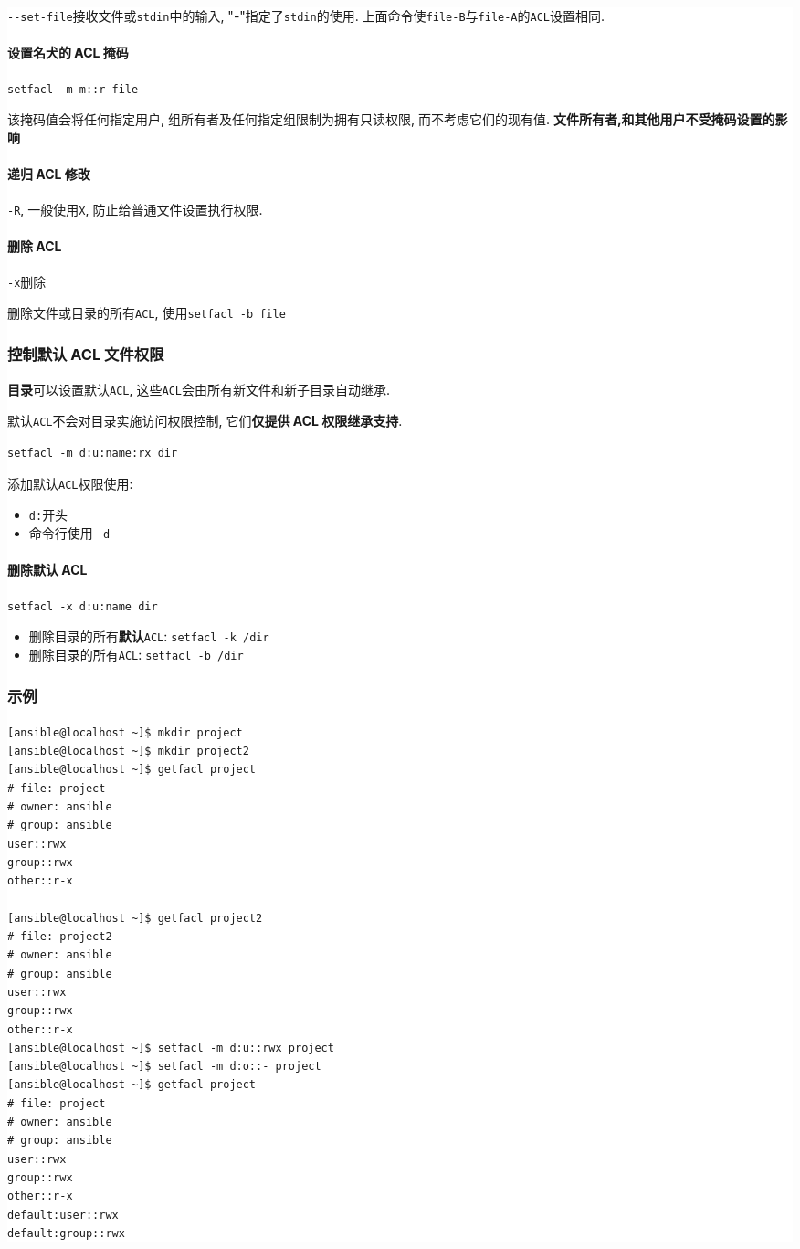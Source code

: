 `--set-file`接收文件或`stdin`中的输入, "-"指定了`stdin`的使用. 上面命令使`file-B`与`file-A`的`ACL`设置相同.

#### 设置名犬的 ACL 掩码

`setfacl -m m::r file`

该掩码值会将任何指定用户, 组所有者及任何指定组限制为拥有只读权限, 而不考虑它们的现有值. **文件所有者,和其他用户不受掩码设置的影响**

#### 递归 ACL 修改

`-R`, 一般使用`X`, 防止给普通文件设置执行权限.

#### 删除 ACL

`-x`删除

删除文件或目录的所有`ACL`, 使用`setfacl -b file`

### 控制默认 ACL 文件权限

**目录**可以设置默认`ACL`, 这些`ACL`会由所有新文件和新子目录自动继承.

默认`ACL`不会对目录实施访问权限控制, 它们**仅提供 ACL 权限继承支持**.

`setfacl -m d:u:name:rx dir`

添加默认`ACL`权限使用:

* `d:`开头
* 命令行使用 `-d`

#### 删除默认 ACL

`setfacl -x d:u:name dir`

* 删除目录的所有**默认**`ACL`: `setfacl -k /dir`
* 删除目录的所有`ACL`: `setfacl -b /dir`

### 示例

```
[ansible@localhost ~]$ mkdir project
[ansible@localhost ~]$ mkdir project2
[ansible@localhost ~]$ getfacl project
# file: project
# owner: ansible
# group: ansible
user::rwx
group::rwx
other::r-x

[ansible@localhost ~]$ getfacl project2
# file: project2
# owner: ansible
# group: ansible
user::rwx
group::rwx
other::r-x
[ansible@localhost ~]$ setfacl -m d:u::rwx project
[ansible@localhost ~]$ setfacl -m d:o::- project
[ansible@localhost ~]$ getfacl project
# file: project
# owner: ansible
# group: ansible
user::rwx
group::rwx
other::r-x
default:user::rwx
default:group::rwx
```